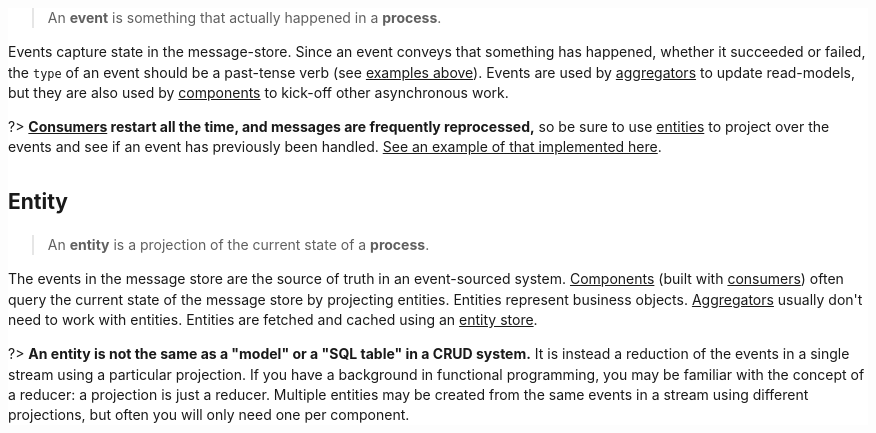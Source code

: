 > An **event** is something that actually happened in a **process**.

Events capture state in the message-store.  Since an event conveys that something has happened, whether it succeeded or failed, the `type` of an event should be a past-tense verb (see [examples above](/core-concepts?id=command)).  Events are used by [aggregators](/core-concepts?id=service) to update read-models, but they are also used by [components](/core-concepts?id=service) to kick-off other asynchronous work.

?> **[Consumers](/api?id=consumer) restart all the time, and messages are frequently reprocessed,** so be sure to use [entities](/core-concepts?id=entity) to project over the events and see if an event has previously been handled.  [See an example of that implemented here](/api?id=options-example).

## Entity

> An **entity** is a projection of the current state of a **process**.

The events in the message store are the source of truth in an event-sourced system.  [Components](/core-concepts?id=service) (built with [consumers](/api?id=consumer)) often query the current state of the message store by projecting entities.  Entities represent business objects.  [Aggregators](/core-concepts?id=service) usually don't need to work with entities.  Entities are fetched and cached using an [entity store](/api?id=entity).

?> **An entity is not the same as a "model" or a "SQL table" in a CRUD system.**  It is instead a reduction of the events in a single stream using a particular projection.  If you have a background in functional programming, you may be familiar with the concept of a reducer: a projection is just a reducer.  Multiple entities may be created from the same events in a stream using different projections, but often you will only need one per component.
